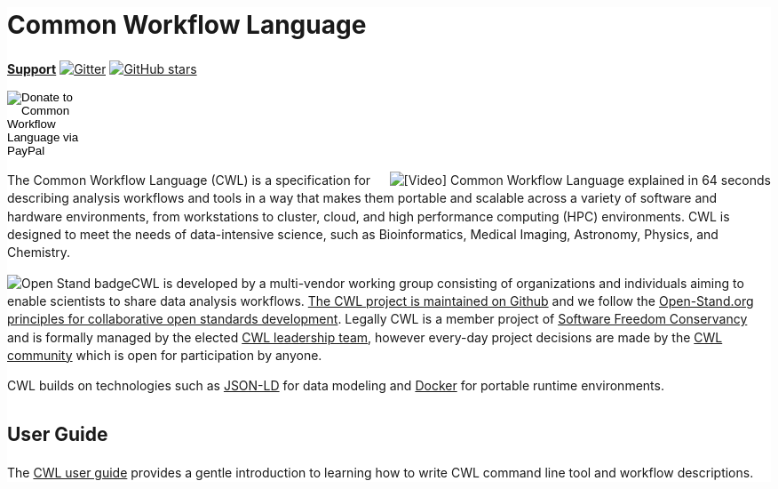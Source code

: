 Common Workflow Language
========================

[**Support**](#Support) [![Gitter](https://badges.gitter.im/Join%20Chat.svg)](https://gitter.im/common-workflow-language/common-workflow-language?utm_source=badge&utm_medium=badge&utm_campaign=pr-badge&utm_content=badge)
[![GitHub stars](https://img.shields.io/github/stars/common-workflow-language/common-workflow-language.svg)](https://github.com/common-workflow-language/common-workflow-language/stargazers)
<form action="https://www.paypal.com/cgi-bin/webscr" method="post" target="_top">
<input type="hidden" name="cmd" value="_s-xclick">
<input type="hidden" name="hosted_button_id" value="Z55VS5LBBSZTJ">
<input type="image" src="https://www.paypalobjects.com/en_US/i/btn/btn_donate_LG.gif" width="92" heigth="26" name="submit" alt="Donate to Common Workflow Language via PayPal">
</form>

<a href="https://www.youtube.com/watch?v=86eY8xs-Vo8"><img align="right"
src="https://github.com/common-workflow-language/logo/raw/master/intro_video_screenshot_413x193.png"
alt="[Video] Common Workflow Language explained in 64 seconds"></a>
The Common Workflow Language (CWL) is a specification for describing analysis
workflows and tools in a way that makes them portable and scalable across a
variety of software and hardware environments, from workstations to cluster,
cloud, and high performance computing (HPC) environments.  CWL is designed to
meet the needs of data-intensive science, such as Bioinformatics, Medical
Imaging, Astronomy, Physics, and Chemistry.

<a href="https://open-stand.org/about-us/principles"><img align="left"
src="https://open-stand.org/wp-content/uploads/2012/08/128x128-blue.png" alt="Open Stand badge"></a>
CWL is developed by a multi-vendor working group consisting of
organizations and individuals aiming to enable scientists to share data
analysis workflows.  [The CWL project is maintained on
Github](https://github.com/common-workflow-language/common-workflow-language) and we follow the [Open-Stand.org principles for
collaborative open standards development](https://open-stand.org/about-us/principles/). Legally CWL is a member project of
[Software Freedom Conservancy](https://sfconservancy.org/news/2018/apr/11/cwl-new-member-project/) and is formally managed by
the elected [CWL leadership team](#Leadership_Team), however every-day project decisions are made by the
[CWL community](#Support) which is open for participation by anyone.

CWL builds on technologies such as [JSON-LD](https://json-ld.org)
for data modeling and [Docker](https://www.docker.com/) for portable runtime
environments.

## User Guide

The [CWL user guide](https://www.commonwl.org/user_guide/) provides a
gentle introduction to learning how to write CWL command line tool and workflow
descriptions.
